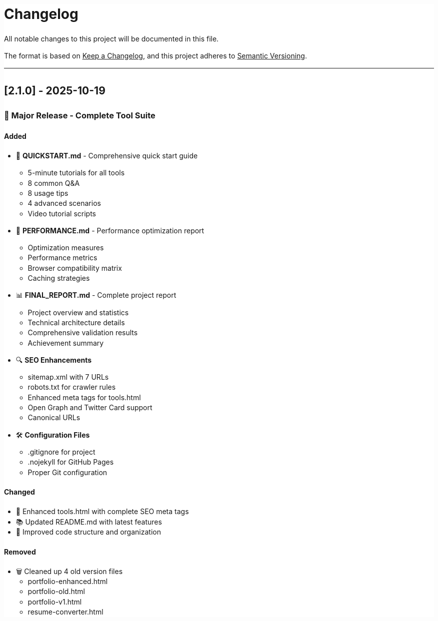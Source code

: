 # Changelog

All notable changes to this project will be documented in this file.

The format is based on [Keep a Changelog](https://keepachangelog.com/en/1.0.0/),
and this project adheres to [Semantic Versioning](https://semver.org/spec/v2.0.0.html).

---

## [2.1.0] - 2025-10-19

### 🎉 Major Release - Complete Tool Suite

#### Added
- 📝 **QUICKSTART.md** - Comprehensive quick start guide
  - 5-minute tutorials for all tools
  - 8 common Q&A
  - 8 usage tips
  - 4 advanced scenarios
  - Video tutorial scripts

- 🚀 **PERFORMANCE.md** - Performance optimization report
  - Optimization measures
  - Performance metrics
  - Browser compatibility matrix
  - Caching strategies

- 📊 **FINAL_REPORT.md** - Complete project report
  - Project overview and statistics
  - Technical architecture details
  - Comprehensive validation results
  - Achievement summary

- 🔍 **SEO Enhancements**
  - sitemap.xml with 7 URLs
  - robots.txt for crawler rules
  - Enhanced meta tags for tools.html
  - Open Graph and Twitter Card support
  - Canonical URLs

- 🛠️ **Configuration Files**
  - .gitignore for project
  - .nojekyll for GitHub Pages
  - Proper Git configuration

#### Changed
- 🎨 Enhanced tools.html with complete SEO meta tags
- 📚 Updated README.md with latest features
- 🔧 Improved code structure and organization

#### Removed
- 🗑️ Cleaned up 4 old version files
  - portfolio-enhanced.html
  - portfolio-old.html
  - portfolio-v1.html
  - resume-converter.html
